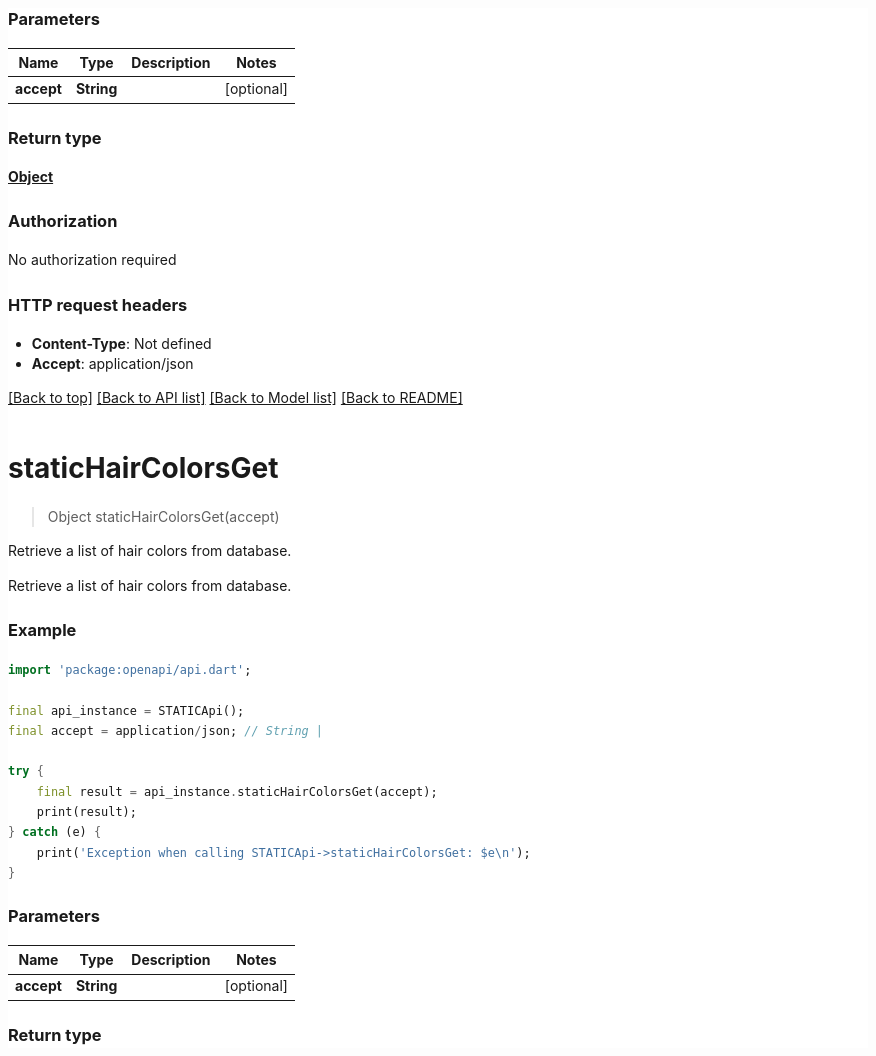 ### Parameters

Name | Type | Description  | Notes
------------- | ------------- | ------------- | -------------
 **accept** | **String**|  | [optional] 

### Return type

[**Object**](Object.md)

### Authorization

No authorization required

### HTTP request headers

 - **Content-Type**: Not defined
 - **Accept**: application/json

[[Back to top]](#) [[Back to API list]](../README.md#documentation-for-api-endpoints) [[Back to Model list]](../README.md#documentation-for-models) [[Back to README]](../README.md)

# **staticHairColorsGet**
> Object staticHairColorsGet(accept)

Retrieve a list of hair colors from database.

Retrieve a list of hair colors from database.

### Example
```dart
import 'package:openapi/api.dart';

final api_instance = STATICApi();
final accept = application/json; // String | 

try {
    final result = api_instance.staticHairColorsGet(accept);
    print(result);
} catch (e) {
    print('Exception when calling STATICApi->staticHairColorsGet: $e\n');
}
```

### Parameters

Name | Type | Description  | Notes
------------- | ------------- | ------------- | -------------
 **accept** | **String**|  | [optional] 

### Return type
